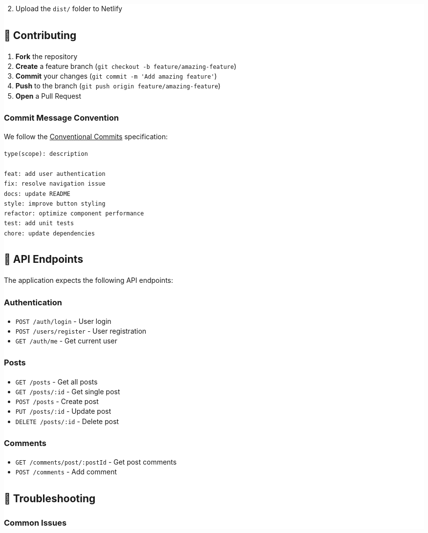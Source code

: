 2. Upload the `dist/` folder to Netlify

## 🤝 Contributing

1. **Fork** the repository
2. **Create** a feature branch (`git checkout -b feature/amazing-feature`)
3. **Commit** your changes (`git commit -m 'Add amazing feature'`)
4. **Push** to the branch (`git push origin feature/amazing-feature`)
5. **Open** a Pull Request

### Commit Message Convention

We follow the [Conventional Commits](https://www.conventionalcommits.org/) specification:

```
type(scope): description

feat: add user authentication
fix: resolve navigation issue
docs: update README
style: improve button styling
refactor: optimize component performance
test: add unit tests
chore: update dependencies
```

## 📝 API Endpoints

The application expects the following API endpoints:

### Authentication
- `POST /auth/login` - User login
- `POST /users/register` - User registration
- `GET /auth/me` - Get current user

### Posts
- `GET /posts` - Get all posts
- `GET /posts/:id` - Get single post
- `POST /posts` - Create post
- `PUT /posts/:id` - Update post
- `DELETE /posts/:id` - Delete post

### Comments
- `GET /comments/post/:postId` - Get post comments
- `POST /comments` - Add comment

## 🐛 Troubleshooting

### Common Issues
